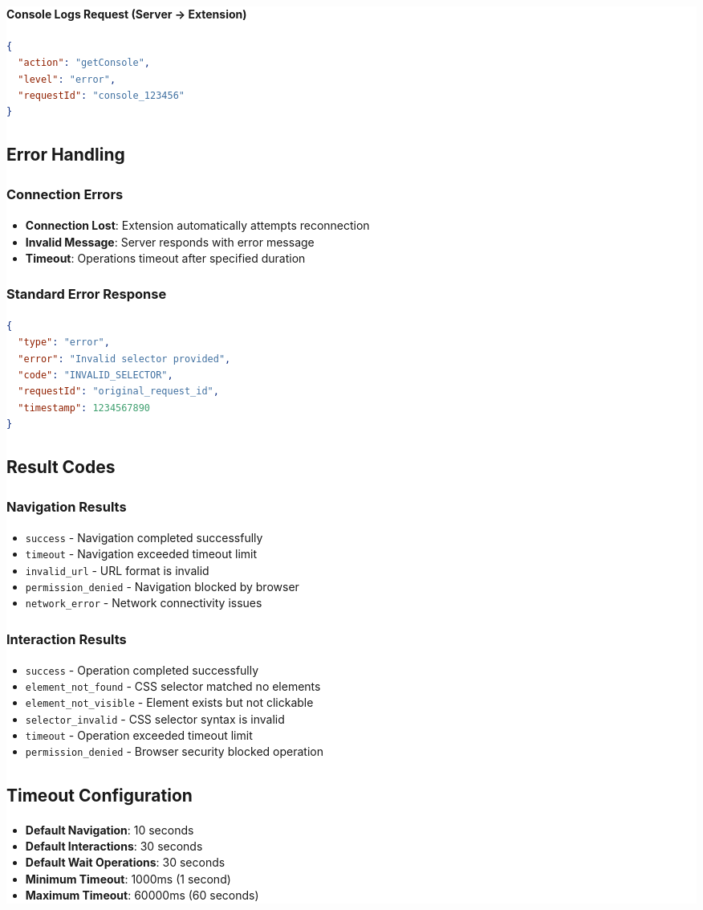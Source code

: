 #### Console Logs Request (Server → Extension)
```json
{
  "action": "getConsole",
  "level": "error",
  "requestId": "console_123456"
}
```

## Error Handling

### Connection Errors
- **Connection Lost**: Extension automatically attempts reconnection
- **Invalid Message**: Server responds with error message
- **Timeout**: Operations timeout after specified duration

### Standard Error Response
```json
{
  "type": "error",
  "error": "Invalid selector provided",
  "code": "INVALID_SELECTOR",
  "requestId": "original_request_id",
  "timestamp": 1234567890
}
```

## Result Codes

### Navigation Results
- `success` - Navigation completed successfully
- `timeout` - Navigation exceeded timeout limit
- `invalid_url` - URL format is invalid
- `permission_denied` - Navigation blocked by browser
- `network_error` - Network connectivity issues

### Interaction Results
- `success` - Operation completed successfully
- `element_not_found` - CSS selector matched no elements
- `element_not_visible` - Element exists but not clickable
- `selector_invalid` - CSS selector syntax is invalid
- `timeout` - Operation exceeded timeout limit
- `permission_denied` - Browser security blocked operation

## Timeout Configuration
- **Default Navigation**: 10 seconds
- **Default Interactions**: 30 seconds
- **Default Wait Operations**: 30 seconds
- **Minimum Timeout**: 1000ms (1 second)
- **Maximum Timeout**: 60000ms (60 seconds)
